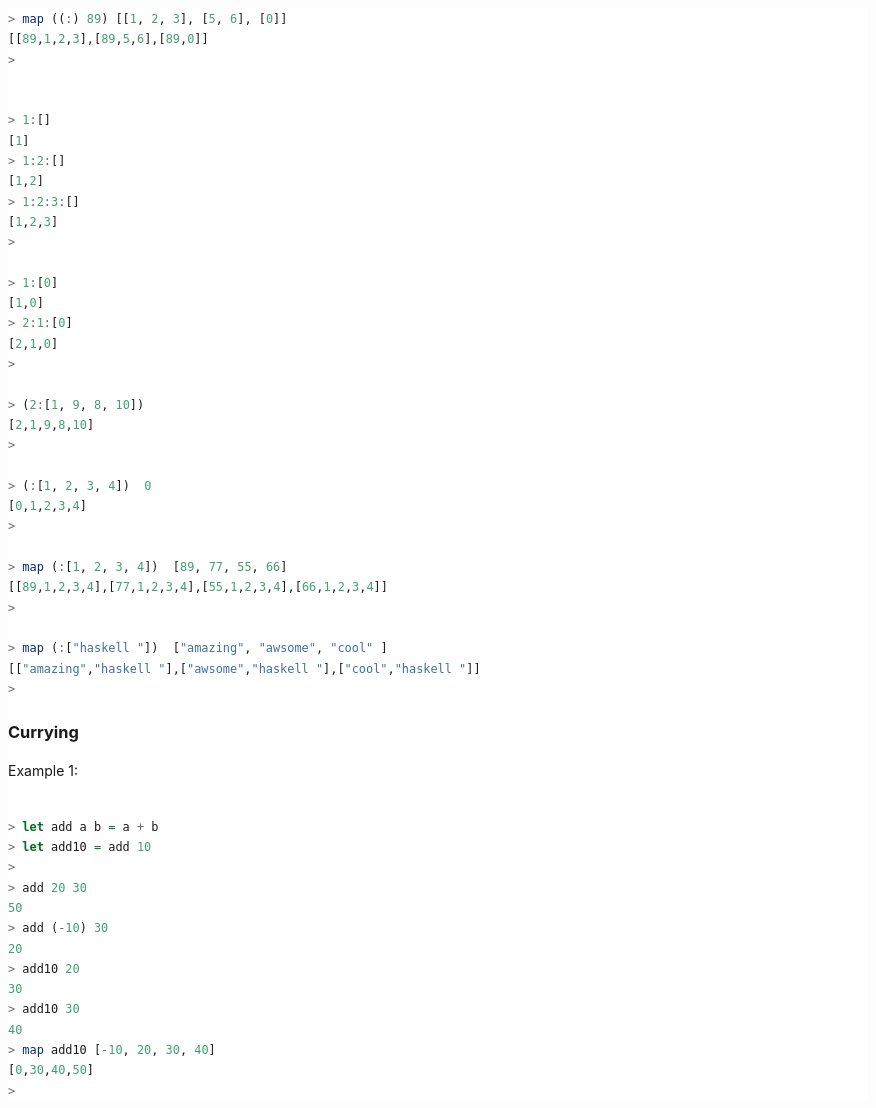 ```haskell
> map ((:) 89) [[1, 2, 3], [5, 6], [0]]
[[89,1,2,3],[89,5,6],[89,0]]
> 


> 1:[]
[1]
> 1:2:[]
[1,2]
> 1:2:3:[]
[1,2,3]
> 

> 1:[0]
[1,0]
> 2:1:[0]
[2,1,0]
> 

> (2:[1, 9, 8, 10])
[2,1,9,8,10]
> 

> (:[1, 2, 3, 4])  0
[0,1,2,3,4]
> 

> map (:[1, 2, 3, 4])  [89, 77, 55, 66]
[[89,1,2,3,4],[77,1,2,3,4],[55,1,2,3,4],[66,1,2,3,4]]
> 

> map (:["haskell "])  ["amazing", "awsome", "cool" ]
[["amazing","haskell "],["awsome","haskell "],["cool","haskell "]]
> 


```

### Currying



Example 1:

```haskell

> let add a b = a + b
> let add10 = add 10
> 
> add 20 30
50
> add (-10) 30
20
> add10 20
30
> add10 30
40
> map add10 [-10, 20, 30, 40]
[0,30,40,50]
> 
```
